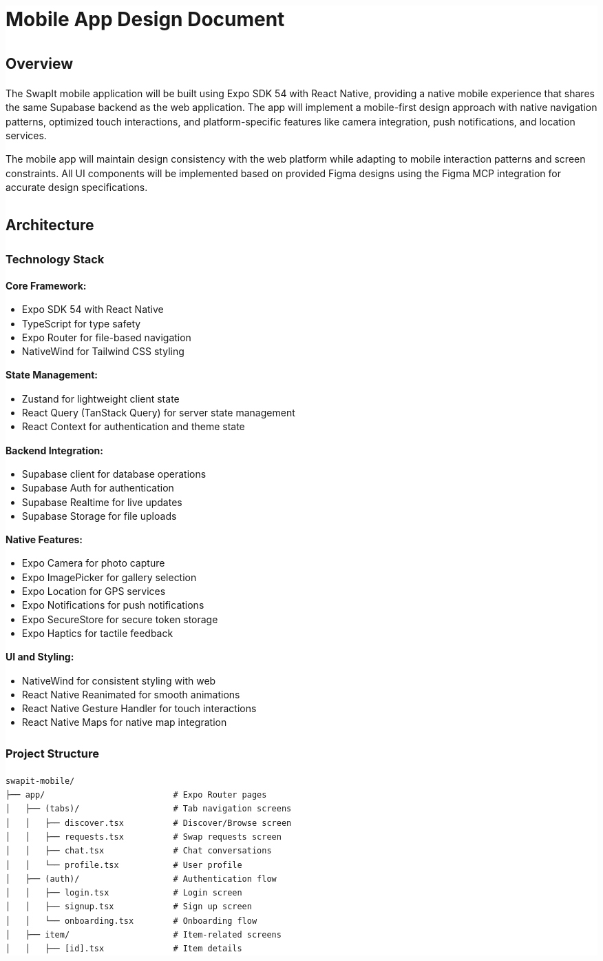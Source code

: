 # Mobile App Design Document

## Overview

The SwapIt mobile application will be built using Expo SDK 54 with React Native, providing a native mobile experience that shares the same Supabase backend as the web application. The app will implement a mobile-first design approach with native navigation patterns, optimized touch interactions, and platform-specific features like camera integration, push notifications, and location services.

The mobile app will maintain design consistency with the web platform while adapting to mobile interaction patterns and screen constraints. All UI components will be implemented based on provided Figma designs using the Figma MCP integration for accurate design specifications.

## Architecture

### Technology Stack

**Core Framework:**
- Expo SDK 54 with React Native
- TypeScript for type safety
- Expo Router for file-based navigation
- NativeWind for Tailwind CSS styling

**State Management:**
- Zustand for lightweight client state
- React Query (TanStack Query) for server state management
- React Context for authentication and theme state

**Backend Integration:**
- Supabase client for database operations
- Supabase Auth for authentication
- Supabase Realtime for live updates
- Supabase Storage for file uploads

**Native Features:**
- Expo Camera for photo capture
- Expo ImagePicker for gallery selection
- Expo Location for GPS services
- Expo Notifications for push notifications
- Expo SecureStore for secure token storage
- Expo Haptics for tactile feedback

**UI and Styling:**
- NativeWind for consistent styling with web
- React Native Reanimated for smooth animations
- React Native Gesture Handler for touch interactions
- React Native Maps for native map integration

### Project Structure

```
swapit-mobile/
├── app/                          # Expo Router pages
│   ├── (tabs)/                   # Tab navigation screens
│   │   ├── discover.tsx          # Discover/Browse screen
│   │   ├── requests.tsx          # Swap requests screen
│   │   ├── chat.tsx              # Chat conversations
│   │   └── profile.tsx           # User profile
│   ├── (auth)/                   # Authentication flow
│   │   ├── login.tsx             # Login screen
│   │   ├── signup.tsx            # Sign up screen
│   │   └── onboarding.tsx        # Onboarding flow
│   ├── item/                     # Item-related screens
│   │   ├── [id].tsx              # Item details
```